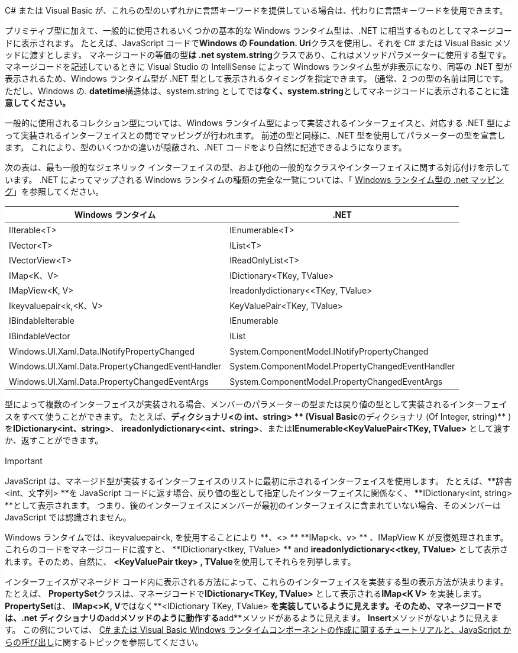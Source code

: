 C# または Visual Basic が、これらの型のいずれかに言語キーワードを提供している場合は、代わりに言語キーワードを使用できます。

プリミティブ型に加えて、一般的に使用されるいくつかの基本的な Windows ランタイム型は、.NET に相当するものとしてマネージコードに表示されます。 たとえば、JavaScript コードで**Windows の Foundation. Uri**クラスを使用し、それを C# または Visual Basic メソッドに渡すとします。 マネージコードの等価の型**は .net system.string**クラスであり、これはメソッドパラメーターに使用する型です。 マネージコードを記述しているときに Visual Studio の IntelliSense によって Windows ランタイム型が非表示になり、同等の .NET 型が表示されるため、Windows ランタイム型が .NET 型として表示されるタイミングを指定できます。 (通常、2 つの型の名前は同じです。 ただし、Windows の. **datetime**構造体は、system.string としてでは**なく、system.string**としてマネージコードに表示されることに**注意してください。**

一般的に使用されるコレクション型については、Windows ランタイム型によって実装されるインターフェイスと、対応する .NET 型によって実装されるインターフェイスとの間でマッピングが行われます。 前述の型と同様に、.NET 型を使用してパラメーターの型を宣言します。 これにより、型のいくつかの違いが隠蔽され、.NET コードをより自然に記述できるようになります。

次の表は、最も一般的なジェネリック インターフェイスの型、および他の一般的なクラスやインターフェイスに関する対応付けを示しています。 .NET によってマップされる Windows ランタイムの種類の完全な一覧については、「 [Windows ランタイム型の .net マッピング](net-framework-mappings-of-windows-runtime-types.md)」を参照してください。

| Windows ランタイム                                  | .NET                                    |
|-|-|
| IIterable&lt;T&gt;                               | IEnumerable&lt;T&gt;                              |
| IVector&lt;T&gt;                                 | IList&lt;T&gt;                                    |
| IVectorView&lt;T&gt;                             | IReadOnlyList&lt;T&gt;                            |
| IMap&lt;K、V&gt;                                 | IDictionary&lt;TKey, TValue&gt;                   |
| IMapView&lt;K, V&gt;                             | Ireadonlydictionary<&lt;TKey, TValue&gt;           |
| Ikeyvaluepair<k,&lt;K、V&gt;                        | KeyValuePair&lt;TKey, TValue&gt;                  |
| IBindableIterable                                | IEnumerable                                       |
| IBindableVector                                  | IList                                             |
| Windows.UI.Xaml.Data.INotifyPropertyChanged      | System.ComponentModel.INotifyPropertyChanged      |
| Windows.UI.Xaml.Data.PropertyChangedEventHandler | System.ComponentModel.PropertyChangedEventHandler |
| Windows.UI.Xaml.Data.PropertyChangedEventArgs    | System.ComponentModel.PropertyChangedEventArgs    |

型によって複数のインターフェイスが実装される場合、メンバーのパラメーターの型または戻り値の型として実装されるインターフェイスをすべて使うことができます。 たとえば、**ディクショナリ&lt;の int、string&gt; ** (Visual Basic**のディクショナリ (Of Integer, string)** ) を**IDictionary&lt;int、string&gt;**、 **ireadonlydictionary<&lt;int、string&gt;**、または**IEnumerable&lt;KeyValuePair&lt;TKey, TValue&gt;** として渡すか、返すことができます。

> [!IMPORTANT]
> JavaScript は、マネージド型が実装するインターフェイスのリストに最初に示されるインターフェイスを使用します。 たとえば、**辞書&lt;int、文字列&gt; **を JavaScript コードに返す場合、戻り値の型として指定したインターフェイスに関係なく、 **IDictionary&lt;int, string&gt; **として表示されます。 つまり、後のインターフェイスにメンバーが最初のインターフェイスに含まれていない場合、そのメンバーは JavaScript では認識されません。

Windows ランタイムでは、ikeyvaluepair<k, を使用することにより **、&lt;&gt; ** **IMap&lt;k、v&gt; ** 、IMapView K が反復処理されます。 これらのコードをマネージコードに渡すと、 **IDictionary&lt;tkey, TValue&gt; ** and **ireadonlydictionary<&lt;tkey, TValue&gt;** として表示されます。そのため、自然に、 **&lt;KeyValuePair tkey&gt; , TValue**を使用してそれらを列挙します。

インターフェイスがマネージド コード内に表示される方法によって、これらのインターフェイスを実装する型の表示方法が決まります。 たとえば、 **PropertySet**クラスは、マネージコードで**IDictionary&lt;TKey, TValue&gt;** として表示される**IMap&lt;K V&gt;** を実装します。 **PropertySet**は、 **IMap&lt;&gt;K, V**ではなく**&lt;IDictionary TKey, TValue&gt; **を実装しているように見えます。そのため、マネージコードでは、.net ディクショナリの**add**メソッドのように動作する**add**メソッドがあるように見えます。 **Insert**メソッドがないように見えます。 この例については、 [C# または Visual Basic Windows ランタイムコンポーネントの作成に関するチュートリアルと、JavaScript からの呼び出し](walkthrough-creating-a-simple-windows-runtime-component-and-calling-it-from-javascript.md)に関するトピックを参照してください。
